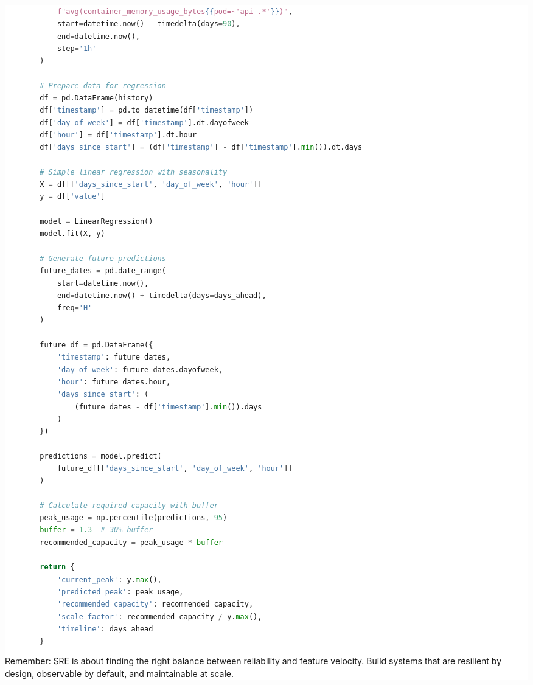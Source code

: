 ```python
            f"avg(container_memory_usage_bytes{{pod=~'api-.*'}})",
            start=datetime.now() - timedelta(days=90),
            end=datetime.now(),
            step='1h'
        )
        
        # Prepare data for regression
        df = pd.DataFrame(history)
        df['timestamp'] = pd.to_datetime(df['timestamp'])
        df['day_of_week'] = df['timestamp'].dt.dayofweek
        df['hour'] = df['timestamp'].dt.hour
        df['days_since_start'] = (df['timestamp'] - df['timestamp'].min()).dt.days
        
        # Simple linear regression with seasonality
        X = df[['days_since_start', 'day_of_week', 'hour']]
        y = df['value']
        
        model = LinearRegression()
        model.fit(X, y)
        
        # Generate future predictions
        future_dates = pd.date_range(
            start=datetime.now(),
            end=datetime.now() + timedelta(days=days_ahead),
            freq='H'
        )
        
        future_df = pd.DataFrame({
            'timestamp': future_dates,
            'day_of_week': future_dates.dayofweek,
            'hour': future_dates.hour,
            'days_since_start': (
                (future_dates - df['timestamp'].min()).days
            )
        })
        
        predictions = model.predict(
            future_df[['days_since_start', 'day_of_week', 'hour']]
        )
        
        # Calculate required capacity with buffer
        peak_usage = np.percentile(predictions, 95)
        buffer = 1.3  # 30% buffer
        recommended_capacity = peak_usage * buffer
        
        return {
            'current_peak': y.max(),
            'predicted_peak': peak_usage,
            'recommended_capacity': recommended_capacity,
            'scale_factor': recommended_capacity / y.max(),
            'timeline': days_ahead
        }
```

Remember: SRE is about finding the right balance between reliability and feature velocity. Build systems that are resilient by design, observable by default, and maintainable at scale.